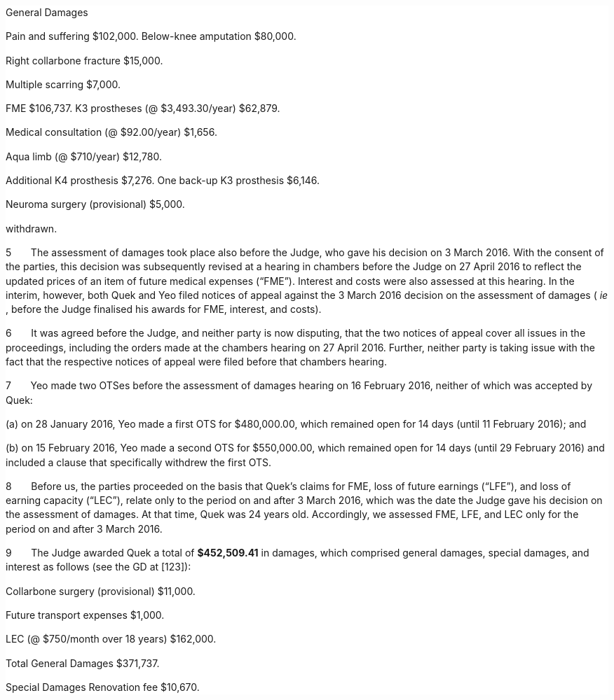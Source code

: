 
 General Damages 

 Pain and suffering $102,000. Below-knee amputation $80,000. 

 Right collarbone fracture $15,000. 

 Multiple scarring $7,000. 

 FME $106,737. K3 prostheses (@ $3,493.30/year) $62,879. 

 Medical consultation (@ $92.00/year) $1,656. 

 Aqua limb (@ $710/year) $12,780. 

 Additional K4 prosthesis $7,276. One back-up K3 prosthesis $6,146. 

 Neuroma surgery (provisional) $5,000. 

withdrawn. 

5       The assessment of damages took place also before the Judge, who gave his decision on 3 March 2016. With the consent of the parties, this decision was subsequently revised at a hearing in chambers before the Judge on 27 April 2016 to reflect the updated prices of an item of future medical expenses (“FME”). Interest and costs were also assessed at this hearing. In the interim, however, both Quek and Yeo filed notices of appeal against the 3 March 2016 decision on the assessment of damages ( _ie_ , before the Judge finalised his awards for FME, interest, and costs). 

6       It was agreed before the Judge, and neither party is now disputing, that the two notices of appeal cover all issues in the proceedings, including the orders made at the chambers hearing on 27 April 2016. Further, neither party is taking issue with the fact that the respective notices of appeal were filed before that chambers hearing. 

7       Yeo made two OTSes before the assessment of damages hearing on 16 February 2016, neither of which was accepted by Quek: 

 (a) on 28 January 2016, Yeo made a first OTS for $480,000.00, which remained open for 14 days (until 11 February 2016); and 

 (b) on 15 February 2016, Yeo made a second OTS for $550,000.00, which remained open for 14 days (until 29 February 2016) and included a clause that specifically withdrew the first OTS. 

8       Before us, the parties proceeded on the basis that Quek’s claims for FME, loss of future earnings (“LFE”), and loss of earning capacity (“LEC”), relate only to the period on and after 3 March 2016, which was the date the Judge gave his decision on the assessment of damages. At that time, Quek was 24 years old. Accordingly, we assessed FME, LFE, and LEC only for the period on and after 3 March 2016. 

9       The Judge awarded Quek a total of **$452,509.41** in damages, which comprised general damages, special damages, and interest as follows (see the GD at [123]): 


 Collarbone surgery (provisional) $11,000. 

 Future transport expenses $1,000. 

 LEC (@ $750/month over 18 years) $162,000. 

 Total General Damages $371,737. 

 Special Damages Renovation fee $10,670. 
